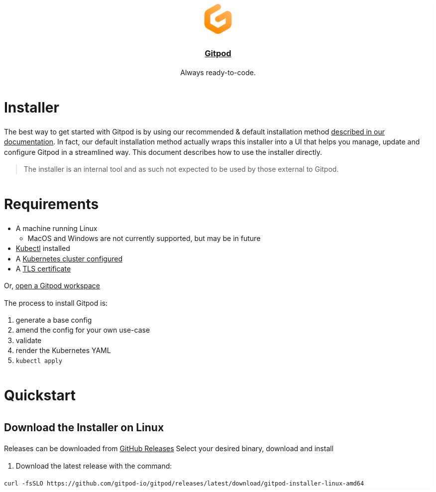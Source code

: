 <p align="center">
  <a href="https://www.gitpod.io">
    <img src="https://raw.githubusercontent.com/gitpod-io/gitpod/master/components/dashboard/src/icons/gitpod.svg" height="60">
    <h3 align="center">Gitpod</h3>
  </a>
  <p align="center">Always ready-to-code.</p>
</p>

# Installer

The best way to get started with Gitpod is by using our recommended & default installation method [described in our documentation](https://www.gitpod.io/docs/self-hosted/latest/getting-started). In fact, our default installation method actually wraps this installer into a UI that helps you manage, update and configure Gitpod in a streamlined way. This document describes how to use the installer directly.

> The installer is an internal tool and as such not expected to be used by those external to Gitpod.


# Requirements

- A machine running Linux
    - MacOS and Windows are not currently supported, but may be in future
- [Kubectl](https://kubernetes.io/docs/tasks/tools/#kubectl) installed
- A [Kubernetes cluster configured](https://www.gitpod.io/docs/self-hosted/latest)
- A [TLS certificate](#tls-certificates)

Or, [open a Gitpod workspace](https://gitpod.io/from-referrer/)

The process to install Gitpod is:
1. generate a base config
2. amend the config for your own use-case
3. validate
4. render the Kubernetes YAML
5. `kubectl apply`

# Quickstart

## Download the Installer on Linux

Releases can be downloaded from [GitHub Releases](https://github.com/gitpod-io/gitpod/releases/)
Select your desired binary, download and install

1. Download the latest release with the command:

```shell
curl -fsSLO https://github.com/gitpod-io/gitpod/releases/latest/download/gitpod-installer-linux-amd64
```
